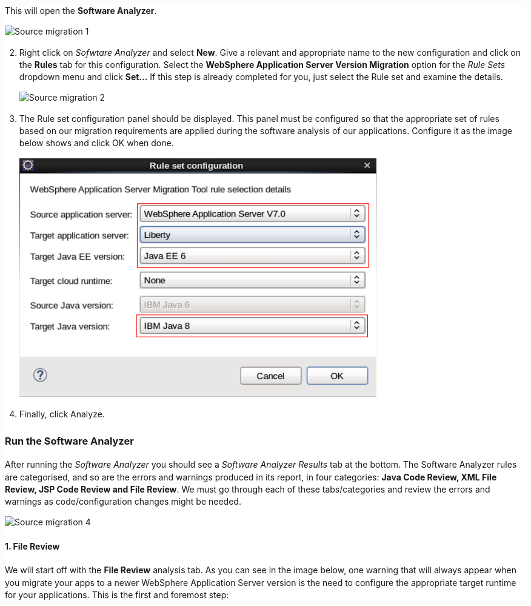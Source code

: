    This will open the **Software Analyzer**.

   ![Source migration 1](/static/imgs/toLiberty/Source1.png)

2. Right click on _Sofwtare Analyzer_ and select **New**. Give a relevant and appropriate name to the new configuration and click on the **Rules** tab for this configuration. Select the **WebSphere Application Server Version Migration** option for the _Rule Sets_ dropdown menu and click **Set...**  If this step is already completed for you, just select the Rule set and examine the details.

   ![Source migration 2](/static/imgs/toLiberty/Source2.png)

3. The Rule set configuration panel should be displayed. This panel must be configured so that the appropriate set of rules based on our migration requirements are applied during the software analysis of our applications. Configure it as the image below shows and click OK when done.

   ![Source migration 3](/static/imgs/toLiberty/Source3.png)

4. Finally, click Analyze.

### Run the Software Analyzer

After running the _Software Analyzer_ you should see a _Software Analyzer Results_ tab at the bottom. The Software Analyzer rules are categorised, and so are the errors and warnings produced in its report, in four categories: **Java Code Review, XML File Review, JSP Code Review and File Review**. We must go through each of these tabs/categories and review the errors and warnings as code/configuration changes might be needed.

![Source migration 4](/static/imgs/toLiberty/Source4.png)

#### 1. File Review

We will start off with the **File Review** analysis tab. As you can see in the image below, one warning that will always appear when you migrate your apps to a newer WebSphere Application Server version is the need to configure the appropriate target runtime for your applications. This is the first and foremost step:

